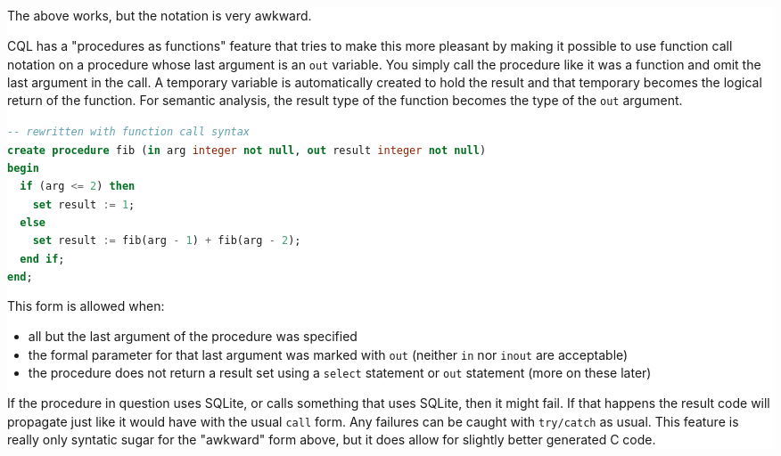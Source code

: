 The above works, but the notation is very awkward.


CQL has a "procedures as functions" feature that tries to make this more pleasant by making it possible to use function call notation
on a procedure whose last argument is an `out` variable.  You simply call the procedure like it was a function and omit the last argument in the call.
A temporary variable is automatically created to hold the result and that temporary becomes the logical return of the function.
For semantic analysis, the result type of the function becomes the type of the `out` argument.

```sql
-- rewritten with function call syntax
create procedure fib (in arg integer not null, out result integer not null)
begin
  if (arg <= 2) then
    set result := 1;
  else
    set result := fib(arg - 1) + fib(arg - 2);
  end if;
end;
```

This form is allowed when:

* all but the last argument of the procedure was specified
* the formal parameter for that last argument was marked with `out` (neither `in` nor `inout` are acceptable)
* the procedure does not return a result set using a `select` statement or `out` statement (more on these later)

If the procedure in question uses SQLite, or calls something that uses SQLite, then it might fail.
If that happens the result code will propagate just like it would have with the usual `call` form.
Any failures can be caught with `try/catch` as usual.
This feature is really only syntatic sugar for the "awkward" form above, but it does allow for slightly better generated C code.
